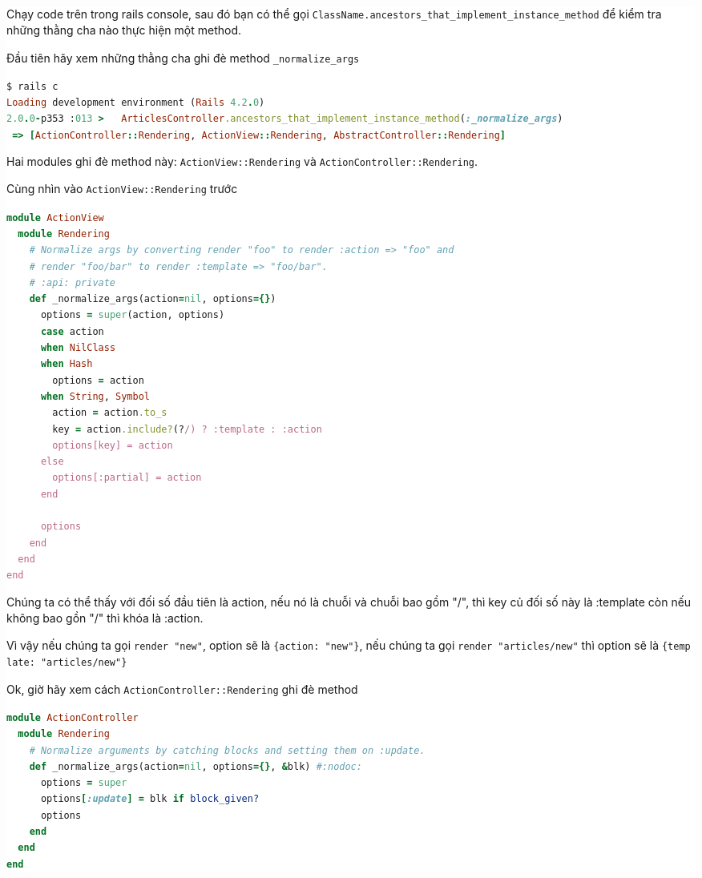 Chạy code trên trong rails console, sau đó bạn có thể gọi `ClassName.ancestors_that_implement_instance_method` để kiểm tra những thằng cha nào thực hiện một method.

Đầu tiên hãy xem những thằng cha ghi đè method `_normalize_args` 

```ruby
$ rails c
Loading development environment (Rails 4.2.0)
2.0.0-p353 :013 >   ArticlesController.ancestors_that_implement_instance_method(:_normalize_args)
 => [ActionController::Rendering, ActionView::Rendering, AbstractController::Rendering]
```

Hai modules ghi đè method này: `ActionView::Rendering` và `ActionController::Rendering`. 

Cùng nhìn vào `ActionView::Rendering` trước

```ruby
module ActionView
  module Rendering
    # Normalize args by converting render "foo" to render :action => "foo" and
    # render "foo/bar" to render :template => "foo/bar".
    # :api: private
    def _normalize_args(action=nil, options={})
      options = super(action, options)
      case action
      when NilClass
      when Hash
        options = action
      when String, Symbol
        action = action.to_s
        key = action.include?(?/) ? :template : :action
        options[key] = action
      else
        options[:partial] = action
      end

      options
    end
  end
end
```

Chúng ta có thể thấy với đối số đầu tiên là action, nếu nó là chuỗi và chuỗi bao gồm "/", thì key củ đối số này là :template còn nếu không bao gồn "/" thì khóa là :action.

Vì vậy nếu chúng ta gọi `render "new"`, option sẽ là `{action: "new"}`, nếu chúng ta gọi `render "articles/new"` thì option sẽ là `{template: "articles/new"}`

Ok, giờ hãy xem cách `ActionController::Rendering` ghi đè method 

```ruby
module ActionController
  module Rendering
    # Normalize arguments by catching blocks and setting them on :update.
    def _normalize_args(action=nil, options={}, &blk) #:nodoc:
      options = super
      options[:update] = blk if block_given?
      options
    end
  end
end
```
